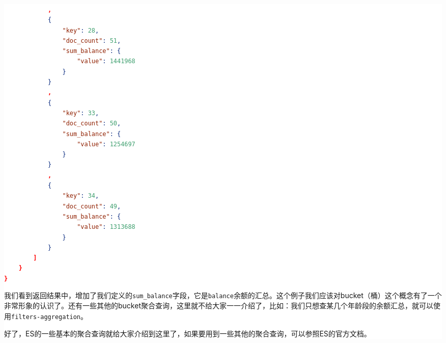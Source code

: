 ```json
            ,
            {
                "key": 28,
                "doc_count": 51,
                "sum_balance": {
                    "value": 1441968
                }
            }
            ,
            {
                "key": 33,
                "doc_count": 50,
                "sum_balance": {
                    "value": 1254697
                }
            }
            ,
            {
                "key": 34,
                "doc_count": 49,
                "sum_balance": {
                    "value": 1313688
                }
            }
        ]
    }
}
```

我们看到返回结果中，增加了我们定义的`sum_balance`字段，它是`balance`余额的汇总。这个例子我们应该对bucket（桶）这个概念有了一个非常形象的认识了。还有一些其他的bucket聚合查询，这里就不给大家一一介绍了，比如：我们只想查某几个年龄段的余额汇总，就可以使用`filters-aggregation`。

好了，ES的一些基本的聚合查询就给大家介绍到这里了，如果要用到一些其他的聚合查询，可以参照ES的官方文档。